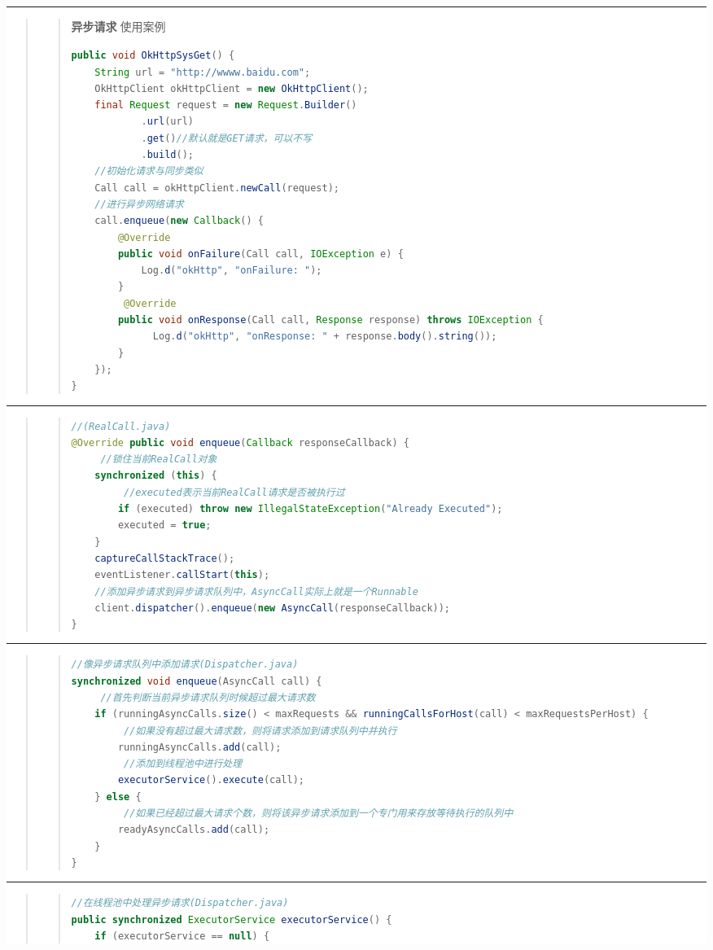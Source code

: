 
---   
>> **异步请求** 使用案例   
>> ```Java
>> public void OkHttpSysGet() {
>>     String url = "http://wwww.baidu.com";
>>     OkHttpClient okHttpClient = new OkHttpClient();
>>     final Request request = new Request.Builder()
>>             .url(url)
>>             .get()//默认就是GET请求，可以不写
>>             .build();
>>     //初始化请求与同步类似
>>     Call call = okHttpClient.newCall(request);
>>     //进行异步网络请求
>>     call.enqueue(new Callback() {
>>         @Override
>>         public void onFailure(Call call, IOException e) {
>>             Log.d("okHttp", "onFailure: ");
>>         }
>>          @Override
>>         public void onResponse(Call call, Response response) throws IOException {
>>               Log.d("okHttp", "onResponse: " + response.body().string());
>>         }
>>     });
>> }
>> ```   
---   
>> ```Java   
>> //(RealCall.java)
>> @Override public void enqueue(Callback responseCallback) {
>>      //锁住当前RealCall对象
>>     synchronized (this) {
>>          //executed表示当前RealCall请求是否被执行过
>>         if (executed) throw new IllegalStateException("Already Executed");
>>         executed = true;
>>     }
>>     captureCallStackTrace();
>>     eventListener.callStart(this);
>>     //添加异步请求到异步请求队列中，AsyncCall实际上就是一个Runnable
>>     client.dispatcher().enqueue(new AsyncCall(responseCallback));
>> }
>> ```   
---   
>> ```Java  
>> //像异步请求队列中添加请求(Dispatcher.java)
>> synchronized void enqueue(AsyncCall call) {
>>      //首先判断当前异步请求队列时候超过最大请求数
>>     if (runningAsyncCalls.size() < maxRequests && runningCallsForHost(call) < maxRequestsPerHost) {
>>          //如果没有超过最大请求数，则将请求添加到请求队列中并执行
>>         runningAsyncCalls.add(call);
>>          //添加到线程池中进行处理
>>         executorService().execute(call);
>>     } else {
>>          //如果已经超过最大请求个数，则将该异步请求添加到一个专门用来存放等待执行的队列中
>>         readyAsyncCalls.add(call);
>>     }
>> }
>> ```   
---
>> ```Java
>> //在线程池中处理异步请求(Dispatcher.java)
>> public synchronized ExecutorService executorService() {
>>     if (executorService == null) {